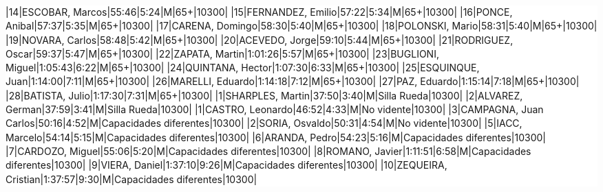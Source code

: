 |14|ESCOBAR, Marcos|55:46|5:24|M|65+|10300|
|15|FERNANDEZ, Emilio|57:22|5:34|M|65+|10300|
|16|PONCE, Anibal|57:37|5:35|M|65+|10300|
|17|CARENA, Domingo|58:30|5:40|M|65+|10300|
|18|POLONSKI, Mario|58:31|5:40|M|65+|10300|
|19|NOVARA, Carlos|58:48|5:42|M|65+|10300|
|20|ACEVEDO, Jorge|59:10|5:44|M|65+|10300|
|21|RODRIGUEZ, Oscar|59:37|5:47|M|65+|10300|
|22|ZAPATA, Martin|1:01:26|5:57|M|65+|10300|
|23|BUGLIONI, Miguel|1:05:43|6:22|M|65+|10300|
|24|QUINTANA, Hector|1:07:30|6:33|M|65+|10300|
|25|ESQUINQUE, Juan|1:14:00|7:11|M|65+|10300|
|26|MARELLI, Eduardo|1:14:18|7:12|M|65+|10300|
|27|PAZ, Eduardo|1:15:14|7:18|M|65+|10300|
|28|BATISTA, Julio|1:17:30|7:31|M|65+|10300|
|1|SHARPLES, Martin|37:50|3:40|M|Silla Rueda|10300|
|2|ALVAREZ, German|37:59|3:41|M|Silla Rueda|10300|
|1|CASTRO, Leonardo|46:52|4:33|M|No vidente|10300|
|3|CAMPAGNA, Juan Carlos|50:16|4:52|M|Capacidades diferentes|10300|
|2|SORIA, Osvaldo|50:31|4:54|M|No vidente|10300|
|5|IACC, Marcelo|54:14|5:15|M|Capacidades diferentes|10300|
|6|ARANDA, Pedro|54:23|5:16|M|Capacidades diferentes|10300|
|7|CARDOZO, Miguel|55:06|5:20|M|Capacidades diferentes|10300|
|8|ROMANO, Javier|1:11:51|6:58|M|Capacidades diferentes|10300|
|9|VIERA, Daniel|1:37:10|9:26|M|Capacidades diferentes|10300|
|10|ZEQUEIRA, Cristian|1:37:57|9:30|M|Capacidades diferentes|10300|